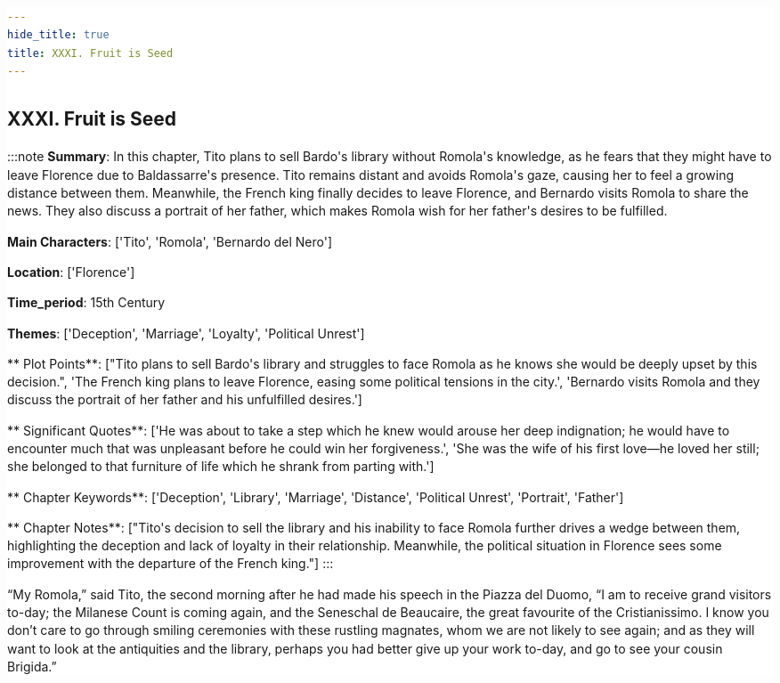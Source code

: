 ```yaml
---
hide_title: true
title: XXXI. Fruit is Seed
---
```

## XXXI. Fruit is Seed
:::note
**Summary**:
In this chapter, Tito plans to sell Bardo's library without Romola's knowledge, as he fears that they might have to leave Florence due to Baldassarre's presence. Tito remains distant and avoids Romola's gaze, causing her to feel a growing distance between them. Meanwhile, the French king finally decides to leave Florence, and Bernardo visits Romola to share the news. They also discuss a portrait of her father, which makes Romola wish for her father's desires to be fulfilled.

**Main Characters**:
['Tito', 'Romola', 'Bernardo del Nero']

**Location**:
['Florence']

**Time_period**:
15th Century

**Themes**:
['Deception', 'Marriage', 'Loyalty', 'Political Unrest']

** Plot Points**:
["Tito plans to sell Bardo's library and struggles to face Romola as he knows she would be deeply upset by this decision.", 'The French king plans to leave Florence, easing some political tensions in the city.', 'Bernardo visits Romola and they discuss the portrait of her father and his unfulfilled desires.']

** Significant Quotes**:
['He was about to take a step which he knew would arouse her deep indignation; he would have to encounter much that was unpleasant before he could win her forgiveness.', 'She was the wife of his first love—he loved her still; she belonged to that furniture of life which he shrank from parting with.']

** Chapter Keywords**:
['Deception', 'Library', 'Marriage', 'Distance', 'Political Unrest', 'Portrait', 'Father']

** Chapter Notes**:
["Tito's decision to sell the library and his inability to face Romola further drives a wedge between them, highlighting the deception and lack of loyalty in their relationship. Meanwhile, the political situation in Florence sees some improvement with the departure of the French king."]
:::


“My Romola,” said Tito, the second morning after he had made his speech in the Piazza del Duomo, “I am to receive grand visitors to-day; the Milanese Count is coming again, and the Seneschal de Beaucaire, the great favourite of the Cristianissimo. I know you don’t care to go through smiling ceremonies with these rustling magnates, whom we are not likely to see again; and as they will want to look at the antiquities and the library, perhaps you had better give up your work to-day, and go to see your cousin Brigida.” 
